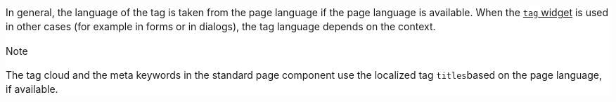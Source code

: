 In general, the language of the tag is taken from the page language if the page language is available. When the [ `tag` widget](/help/sites-developing/building.md#tagging-on-the-client-side) is used in other cases (for example in forms or in dialogs), the tag language depends on the context.

>[!NOTE]
>
>The tag cloud and the meta keywords in the standard page component use the localized tag `titles`based on the page language, if available.

